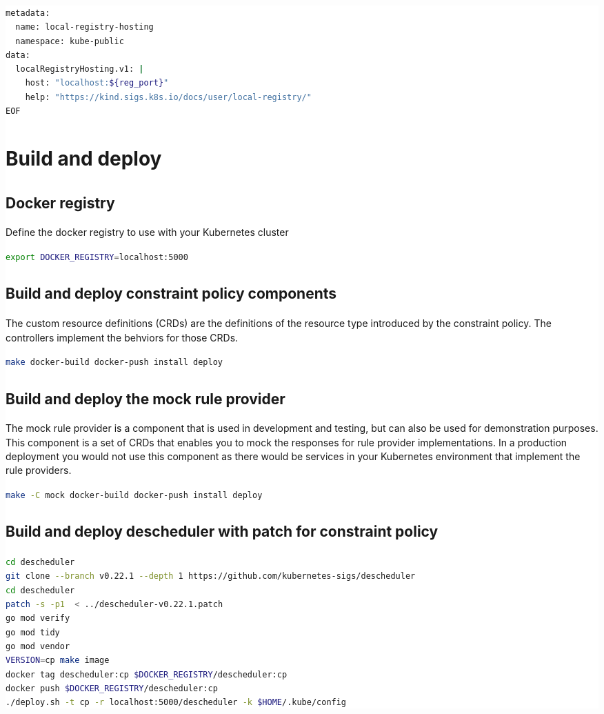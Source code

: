 ```bash
metadata:
  name: local-registry-hosting
  namespace: kube-public
data:
  localRegistryHosting.v1: |
    host: "localhost:${reg_port}"
    help: "https://kind.sigs.k8s.io/docs/user/local-registry/"
EOF
```

# Build and deploy

## Docker registry

Define the docker registry to use with your Kubernetes cluster

```bash
export DOCKER_REGISTRY=localhost:5000
```

## Build and deploy constraint policy components

The custom resource definitions (CRDs) are the definitions of the resource type
introduced by the constraint policy. The controllers implement the behviors for
those CRDs.

```bash
make docker-build docker-push install deploy
```

## Build and deploy the mock rule provider

The mock rule provider is a component that is used in development and testing,
but can also be used for demonstration purposes. This component is a set of 
CRDs that enables you to mock the responses for rule provider implementations.
In a production deployment you would not use this component as there would be
services in your Kubernetes environment that implement the rule providers.

```bash
make -C mock docker-build docker-push install deploy
```

## Build and deploy descheduler with patch for constraint policy

```bash
cd descheduler
git clone --branch v0.22.1 --depth 1 https://github.com/kubernetes-sigs/descheduler
cd descheduler
patch -s -p1  < ../descheduler-v0.22.1.patch
go mod verify
go mod tidy
go mod vendor
VERSION=cp make image
docker tag descheduler:cp $DOCKER_REGISTRY/descheduler:cp
docker push $DOCKER_REGISTRY/descheduler:cp
./deploy.sh -t cp -r localhost:5000/descheduler -k $HOME/.kube/config
```
